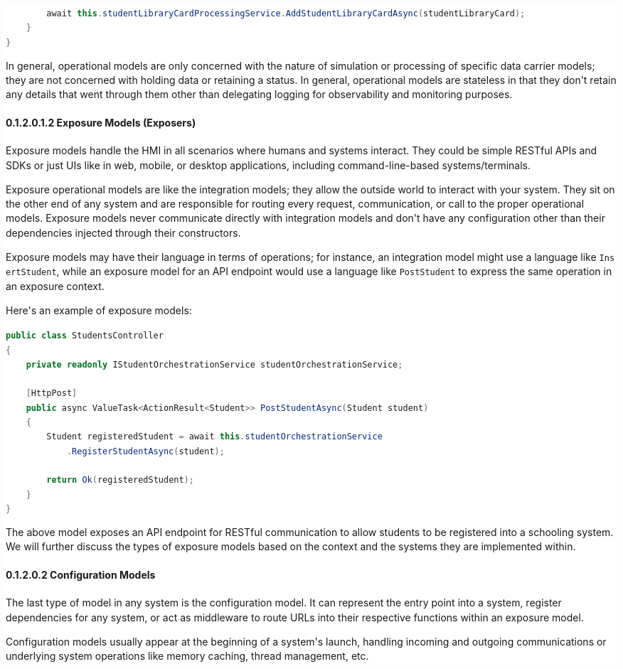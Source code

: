 ```csharp
		await this.studentLibraryCardProcessingService.AddStudentLibraryCardAsync(studentLibraryCard);
	}
}
```

In general, operational models are only concerned with the nature of simulation or processing of specific data carrier models; they are not concerned with holding data or retaining a status. In general, operational models are stateless in that they don't retain any details that went through them other than delegating logging for observability and monitoring purposes.

#### 0.1.2.0.1.2 Exposure Models (Exposers)
Exposure models handle the HMI in all scenarios where humans and systems interact. They could be simple RESTful APIs and SDKs or just UIs like in web, mobile, or desktop applications, including command-line-based systems/terminals.

Exposure operational models are like the integration models; they allow the outside world to interact with your system. They sit on the other end of any system and are responsible for routing every request, communication, or call to the proper operational models. Exposure models never communicate directly with integration models and don't have any configuration other than their dependencies injected through their constructors.

Exposure models may have their language in terms of operations; for instance, an integration model might use a language like `InsertStudent`, while an exposure model for an API endpoint would use a language like `PostStudent` to express the same operation in an exposure context.

Here's an example of exposure models:

```csharp
public class StudentsController
{
	private readonly IStudentOrchestrationService studentOrchestrationService;

	[HttpPost]
	public async ValueTask<ActionResult<Student>> PostStudentAsync(Student student)
	{
		Student registeredStudent = await this.studentOrchestrationService
			.RegisterStudentAsync(student);

		return Ok(registeredStudent);
	}
}
```

The above model exposes an API endpoint for RESTful communication to allow students to be registered into a schooling system. We will further discuss the types of exposure models based on the context and the systems they are implemented within.

#### 0.1.2.0.2 Configuration Models
The last type of model in any system is the configuration model. It can represent the entry point into a system, register dependencies for any system, or act as middleware to route URLs into their respective functions within an exposure model.

Configuration models usually appear at the beginning of a system's launch, handling incoming and outgoing communications or underlying system operations like memory caching, thread management, etc.
